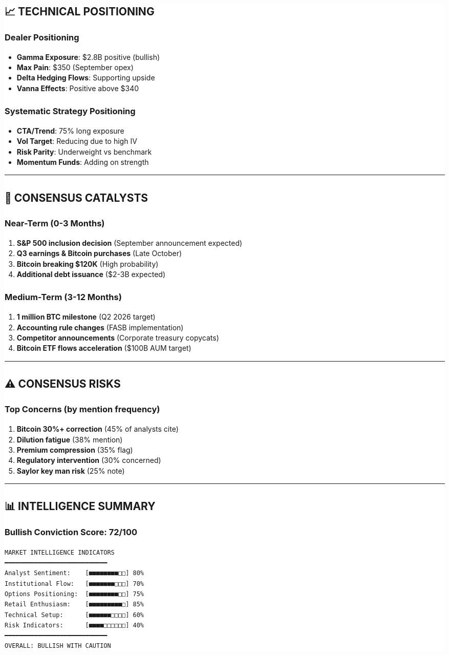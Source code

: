 
## 📈 TECHNICAL POSITIONING

### **Dealer Positioning**
- **Gamma Exposure**: $2.8B positive (bullish)
- **Max Pain**: $350 (September opex)
- **Delta Hedging Flows**: Supporting upside
- **Vanna Effects**: Positive above $340

### **Systematic Strategy Positioning**
- **CTA/Trend**: 75% long exposure
- **Vol Target**: Reducing due to high IV
- **Risk Parity**: Underweight vs benchmark
- **Momentum Funds**: Adding on strength

---

## 🔮 CONSENSUS CATALYSTS

### **Near-Term (0-3 Months)**
1. **S&P 500 inclusion decision** (September announcement expected)
2. **Q3 earnings & Bitcoin purchases** (Late October)
3. **Bitcoin breaking $120K** (High probability)
4. **Additional debt issuance** ($2-3B expected)

### **Medium-Term (3-12 Months)**
1. **1 million BTC milestone** (Q2 2026 target)
2. **Accounting rule changes** (FASB implementation)
3. **Competitor announcements** (Corporate treasury copycats)
4. **Bitcoin ETF flows acceleration** ($100B AUM target)

---

## ⚠️ CONSENSUS RISKS

### **Top Concerns (by mention frequency)**
1. **Bitcoin 30%+ correction** (45% of analysts cite)
2. **Dilution fatigue** (38% mention)
3. **Premium compression** (35% flag)
4. **Regulatory intervention** (30% concerned)
5. **Saylor key man risk** (25% note)

---

## 📊 INTELLIGENCE SUMMARY

### **Bullish Conviction Score: 72/100**
```
MARKET INTELLIGENCE INDICATORS
━━━━━━━━━━━━━━━━━━━━━━━━━━━━
Analyst Sentiment:    [■■■■■■■■□□] 80%
Institutional Flow:   [■■■■■■■□□□] 70%
Options Positioning:  [■■■■■■■■□□] 75%
Retail Enthusiasm:    [■■■■■■■■■□] 85%
Technical Setup:      [■■■■■■□□□□] 60%
Risk Indicators:      [■■■■□□□□□□] 40%
━━━━━━━━━━━━━━━━━━━━━━━━━━━━
OVERALL: BULLISH WITH CAUTION
```
